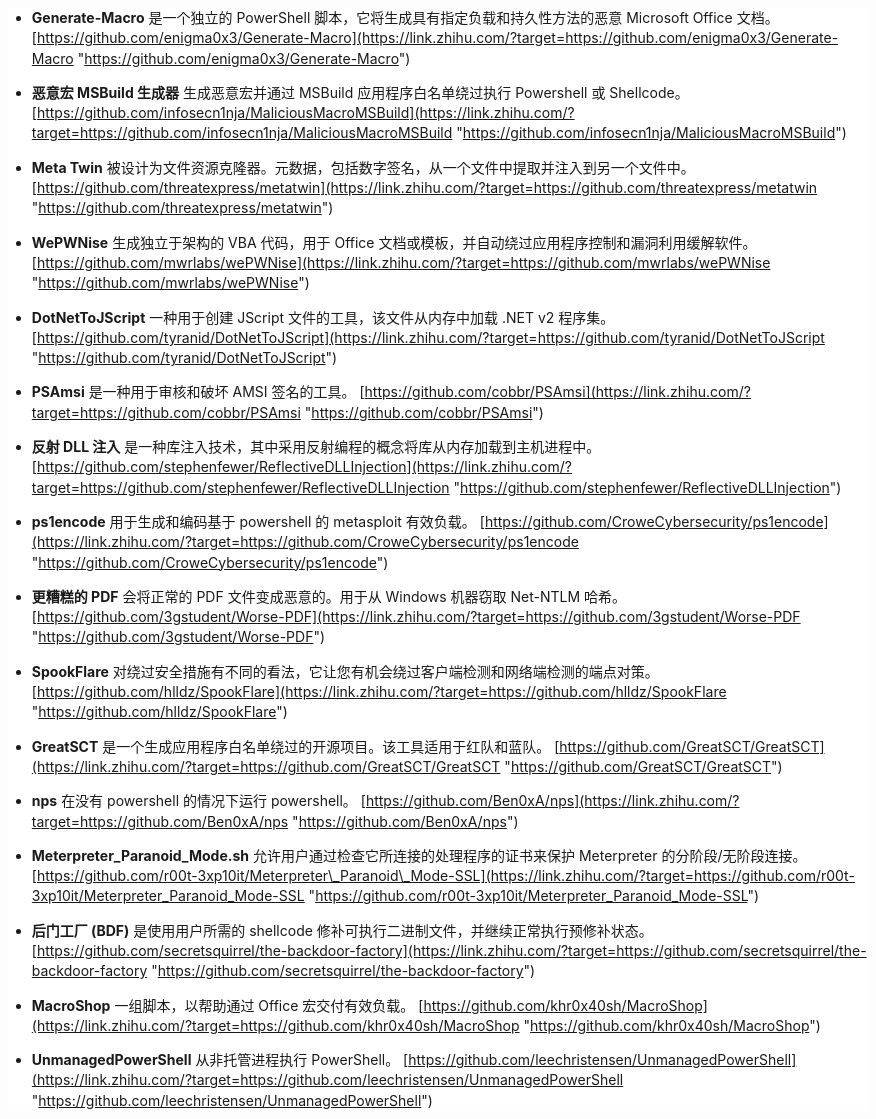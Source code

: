 *   **Generate-Macro** 是一个独立的 PowerShell 脚本，它将生成具有指定负载和持久性方法的恶意 Microsoft Office 文档。 [https://github.com/enigma0x3/Generate-Macro](https://link.zhihu.com/?target=https://github.com/enigma0x3/Generate-Macro "https://github.com/enigma0x3/Generate-Macro")

*   **恶意宏 MSBuild 生成器** 生成恶意宏并通过 MSBuild 应用程序白名单绕过执行 Powershell 或 Shellcode。 [https://github.com/infosecn1nja/MaliciousMacroMSBuild](https://link.zhihu.com/?target=https://github.com/infosecn1nja/MaliciousMacroMSBuild "https://github.com/infosecn1nja/MaliciousMacroMSBuild")

*   **Meta Twin** 被设计为文件资源克隆器。元数据，包括数字签名，从一个文件中提取并注入到另一个文件中。 [https://github.com/threatexpress/metatwin](https://link.zhihu.com/?target=https://github.com/threatexpress/metatwin "https://github.com/threatexpress/metatwin")

*   **WePWNise** 生成独立于架构的 VBA 代码，用于 Office 文档或模板，并自动绕过应用程序控制和漏洞利用缓解软件。 [https://github.com/mwrlabs/wePWNise](https://link.zhihu.com/?target=https://github.com/mwrlabs/wePWNise "https://github.com/mwrlabs/wePWNise")

*   **DotNetToJScript** 一种用于创建 JScript 文件的工具，该文件从内存中加载 .NET v2 程序集。 [https://github.com/tyranid/DotNetToJScript](https://link.zhihu.com/?target=https://github.com/tyranid/DotNetToJScript "https://github.com/tyranid/DotNetToJScript")

*   **PSAmsi** 是一种用于审核和破坏 AMSI 签名的工具。 [https://github.com/cobbr/PSAmsi](https://link.zhihu.com/?target=https://github.com/cobbr/PSAmsi "https://github.com/cobbr/PSAmsi")

*   **反射 DLL 注入** 是一种库注入技术，其中采用反射编程的概念将库从内存加载到主机进程中。 [https://github.com/stephenfewer/ReflectiveDLLInjection](https://link.zhihu.com/?target=https://github.com/stephenfewer/ReflectiveDLLInjection "https://github.com/stephenfewer/ReflectiveDLLInjection")

*   **ps1encode** 用于生成和编码基于 powershell 的 metasploit 有效负载。 [https://github.com/CroweCybersecurity/ps1encode](https://link.zhihu.com/?target=https://github.com/CroweCybersecurity/ps1encode "https://github.com/CroweCybersecurity/ps1encode")

*   **更糟糕的 PDF** 会将正常的 PDF 文件变成恶意的。用于从 Windows 机器窃取 Net-NTLM 哈希。 [https://github.com/3gstudent/Worse-PDF](https://link.zhihu.com/?target=https://github.com/3gstudent/Worse-PDF "https://github.com/3gstudent/Worse-PDF")

*   **SpookFlare** 对绕过安全措施有不同的看法，它让您有机会绕过客户端检测和网络端检测的端点对策。 [https://github.com/hlldz/SpookFlare](https://link.zhihu.com/?target=https://github.com/hlldz/SpookFlare "https://github.com/hlldz/SpookFlare")

*   **GreatSCT** 是一个生成应用程序白名单绕过的开源项目。该工具适用于红队和蓝队。 [https://github.com/GreatSCT/GreatSCT](https://link.zhihu.com/?target=https://github.com/GreatSCT/GreatSCT "https://github.com/GreatSCT/GreatSCT")

*   **nps** 在没有 powershell 的情况下运行 powershell。 [https://github.com/Ben0xA/nps](https://link.zhihu.com/?target=https://github.com/Ben0xA/nps "https://github.com/Ben0xA/nps")

*   **Meterpreter\_Paranoid\_Mode.sh** 允许用户通过检查它所连接的处理程序的证书来保护 Meterpreter 的分阶段/无阶段连接。 [https://github.com/r00t-3xp10it/Meterpreter\_Paranoid\_Mode-SSL](https://link.zhihu.com/?target=https://github.com/r00t-3xp10it/Meterpreter_Paranoid_Mode-SSL "https://github.com/r00t-3xp10it/Meterpreter_Paranoid_Mode-SSL")

*   **后门工厂 (BDF)** 是使用用户所需的 shellcode 修补可执行二进制文件，并继续正常执行预修补状态。 [https://github.com/secretsquirrel/the-backdoor-factory](https://link.zhihu.com/?target=https://github.com/secretsquirrel/the-backdoor-factory "https://github.com/secretsquirrel/the-backdoor-factory")

*   **MacroShop** 一组脚本，以帮助通过 Office 宏交付有效负载。 [https://github.com/khr0x40sh/MacroShop](https://link.zhihu.com/?target=https://github.com/khr0x40sh/MacroShop "https://github.com/khr0x40sh/MacroShop")

*   **UnmanagedPowerShell** 从非托管进程执行 PowerShell。 [https://github.com/leechristensen/UnmanagedPowerShell](https://link.zhihu.com/?target=https://github.com/leechristensen/UnmanagedPowerShell "https://github.com/leechristensen/UnmanagedPowerShell")

